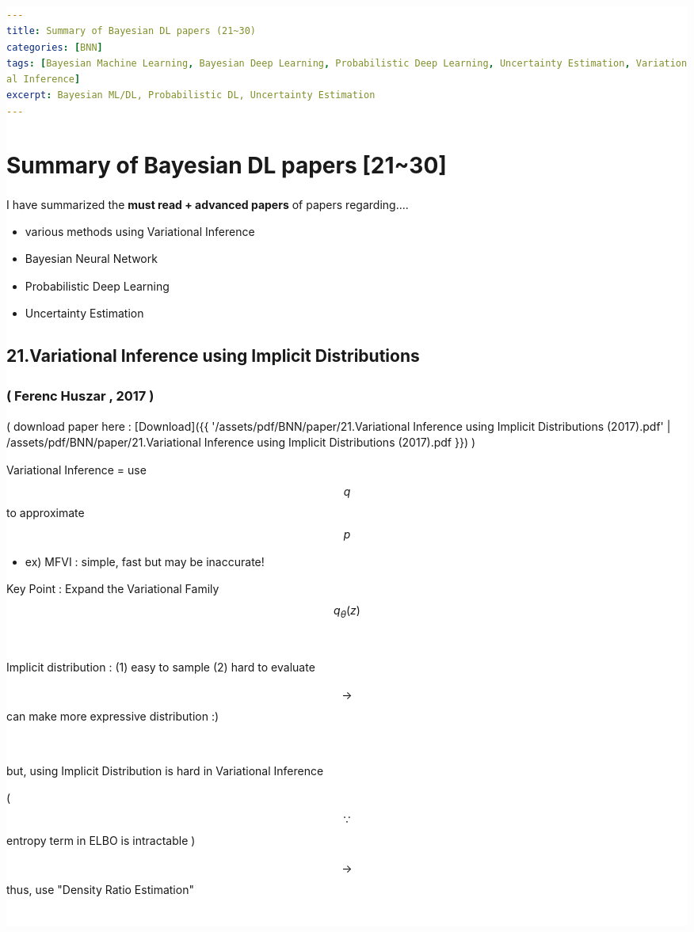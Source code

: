 ```yaml
---
title: Summary of Bayesian DL papers (21~30)
categories: [BNN]
tags: [Bayesian Machine Learning, Bayesian Deep Learning, Probabilistic Deep Learning, Uncertainty Estimation, Variational Inference]
excerpt: Bayesian ML/DL, Probabilistic DL, Uncertainty Estimation
---
```


# Summary of Bayesian DL papers [21~30]

I have summarized the **must read + advanced papers** of papers regarding....

- various methods using Variational Inference

- Bayesian Neural Network

- Probabilistic Deep Learning

- Uncertainty Estimation

  

<script src="https://cdn.mathjax.org/mathjax/latest/MathJax.js?config=TeX-AMS-MML_HTMLorMML" type="text/javascript"></script>



## 21.Variational Inference using Implicit Distributions 

### ( Ferenc Huszar , 2017 )

( download paper here :  [Download]({{ '/assets/pdf/BNN/paper/21.Variational Inference using Implicit Distributions (2017).pdf' | /assets/pdf/BNN/paper/21.Variational Inference using Implicit Distributions (2017).pdf }}) )

Variational Inference = use $$q$$ to approximate $$p$$

- ex) MFVI : simple, fast but may be inaccurate!

Key Point : Expand the Variational Family $$q_{\theta}(z)$$

<br>

Implicit distribution : (1) easy to sample (2) hard to evaluate

$$\rightarrow$$ can make more expressive distribution :)

<br>

but, using Implicit Distribution is hard in Variational Inference

( $$\because$$ entropy term in ELBO is intractable )

$$\rightarrow$$ thus, use "Density Ratio Estimation"

<br>
